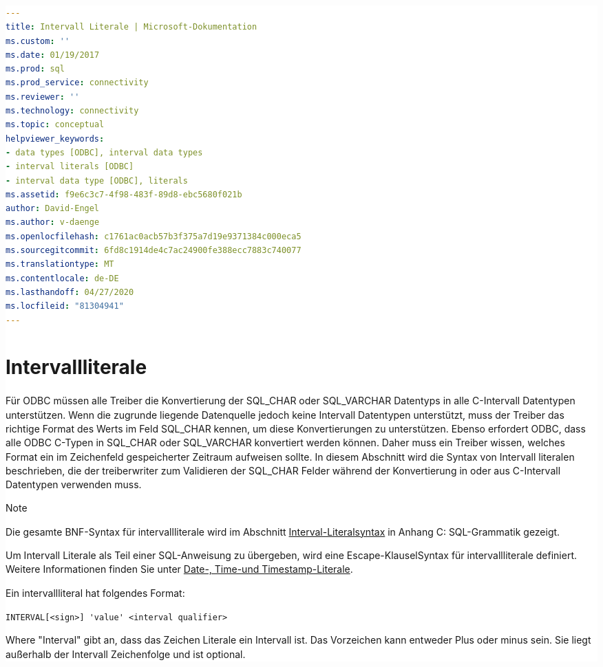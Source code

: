 ```yaml
---
title: Intervall Literale | Microsoft-Dokumentation
ms.custom: ''
ms.date: 01/19/2017
ms.prod: sql
ms.prod_service: connectivity
ms.reviewer: ''
ms.technology: connectivity
ms.topic: conceptual
helpviewer_keywords:
- data types [ODBC], interval data types
- interval literals [ODBC]
- interval data type [ODBC], literals
ms.assetid: f9e6c3c7-4f98-483f-89d8-ebc5680f021b
author: David-Engel
ms.author: v-daenge
ms.openlocfilehash: c1761ac0acb57b3f375a7d19e9371384c000eca5
ms.sourcegitcommit: 6fd8c1914de4c7ac24900fe388ecc7883c740077
ms.translationtype: MT
ms.contentlocale: de-DE
ms.lasthandoff: 04/27/2020
ms.locfileid: "81304941"
---
```

# <a name="interval-literals"></a>Intervallliterale
Für ODBC müssen alle Treiber die Konvertierung der SQL_CHAR oder SQL_VARCHAR Datentyps in alle C-Intervall Datentypen unterstützen. Wenn die zugrunde liegende Datenquelle jedoch keine Intervall Datentypen unterstützt, muss der Treiber das richtige Format des Werts im Feld SQL_CHAR kennen, um diese Konvertierungen zu unterstützen. Ebenso erfordert ODBC, dass alle ODBC C-Typen in SQL_CHAR oder SQL_VARCHAR konvertiert werden können. Daher muss ein Treiber wissen, welches Format ein im Zeichenfeld gespeicherter Zeitraum aufweisen sollte. In diesem Abschnitt wird die Syntax von Intervall literalen beschrieben, die der treiberwriter zum Validieren der SQL_CHAR Felder während der Konvertierung in oder aus C-Intervall Datentypen verwenden muss.  
  
> [!NOTE]  
>  Die gesamte BNF-Syntax für intervallliterale wird im Abschnitt [Interval-Literalsyntax](../../../odbc/reference/appendixes/interval-literal-syntax.md) in Anhang C: SQL-Grammatik gezeigt.  
  
 Um Intervall Literale als Teil einer SQL-Anweisung zu übergeben, wird eine Escape-KlauselSyntax für intervallliterale definiert. Weitere Informationen finden Sie unter [Date-, Time-und Timestamp-Literale](../../../odbc/reference/develop-app/date-time-and-timestamp-literals.md).  
  
 Ein intervallliteral hat folgendes Format:  
  
```  
INTERVAL[<sign>] 'value' <interval qualifier>  
```  
  
 Where "Interval" gibt an, dass das Zeichen Literale ein Intervall ist. Das Vorzeichen kann entweder Plus oder minus sein. Sie liegt außerhalb der Intervall Zeichenfolge und ist optional.  
  